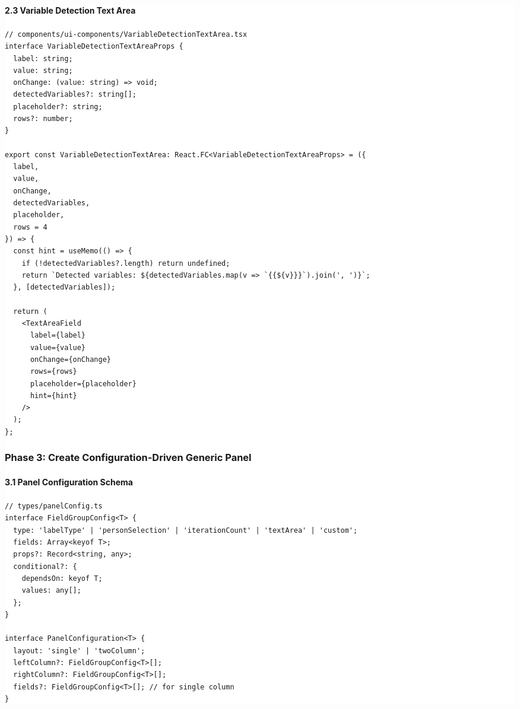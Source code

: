 #### 2.3 Variable Detection Text Area
```tsx
// components/ui-components/VariableDetectionTextArea.tsx
interface VariableDetectionTextAreaProps {
  label: string;
  value: string;
  onChange: (value: string) => void;
  detectedVariables?: string[];
  placeholder?: string;
  rows?: number;
}

export const VariableDetectionTextArea: React.FC<VariableDetectionTextAreaProps> = ({
  label,
  value,
  onChange,
  detectedVariables,
  placeholder,
  rows = 4
}) => {
  const hint = useMemo(() => {
    if (!detectedVariables?.length) return undefined;
    return `Detected variables: ${detectedVariables.map(v => `{{${v}}}`).join(', ')}`;
  }, [detectedVariables]);

  return (
    <TextAreaField
      label={label}
      value={value}
      onChange={onChange}
      rows={rows}
      placeholder={placeholder}
      hint={hint}
    />
  );
};
```

### Phase 3: Create Configuration-Driven Generic Panel

#### 3.1 Panel Configuration Schema
```tsx
// types/panelConfig.ts
interface FieldGroupConfig<T> {
  type: 'labelType' | 'personSelection' | 'iterationCount' | 'textArea' | 'custom';
  fields: Array<keyof T>;
  props?: Record<string, any>;
  conditional?: {
    dependsOn: keyof T;
    values: any[];
  };
}

interface PanelConfiguration<T> {
  layout: 'single' | 'twoColumn';
  leftColumn?: FieldGroupConfig<T>[];
  rightColumn?: FieldGroupConfig<T>[];
  fields?: FieldGroupConfig<T>[]; // for single column
}
```
